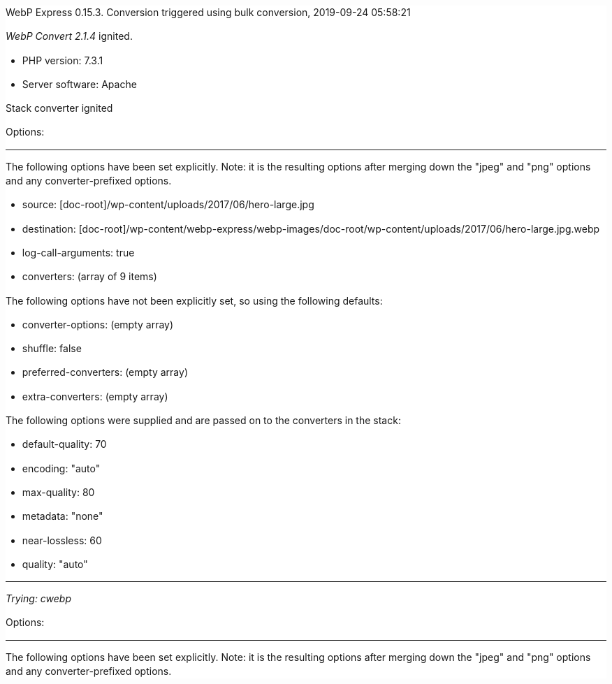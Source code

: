WebP Express 0.15.3. Conversion triggered using bulk conversion, 2019-09-24 05:58:21


*WebP Convert 2.1.4*  ignited.

- PHP version: 7.3.1

- Server software: Apache


Stack converter ignited


Options:

------------

The following options have been set explicitly. Note: it is the resulting options after merging down the "jpeg" and "png" options and any converter-prefixed options.

- source: [doc-root]/wp-content/uploads/2017/06/hero-large.jpg

- destination: [doc-root]/wp-content/webp-express/webp-images/doc-root/wp-content/uploads/2017/06/hero-large.jpg.webp

- log-call-arguments: true

- converters: (array of 9 items)


The following options have not been explicitly set, so using the following defaults:

- converter-options: (empty array)

- shuffle: false

- preferred-converters: (empty array)

- extra-converters: (empty array)


The following options were supplied and are passed on to the converters in the stack:

- default-quality: 70

- encoding: "auto"

- max-quality: 80

- metadata: "none"

- near-lossless: 60

- quality: "auto"

------------



*Trying: cwebp* 


Options:

------------

The following options have been set explicitly. Note: it is the resulting options after merging down the "jpeg" and "png" options and any converter-prefixed options.
